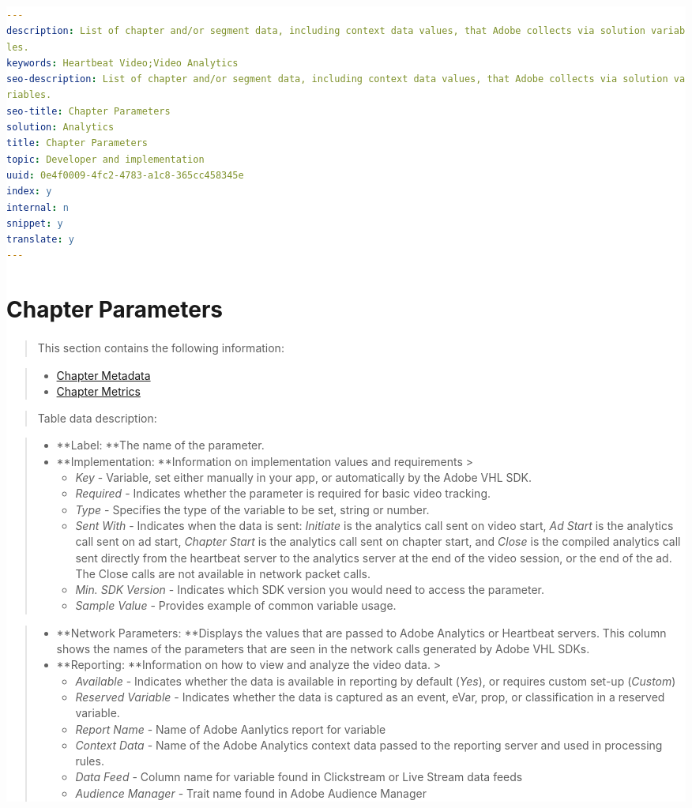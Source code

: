 ```yaml
---
description: List of chapter and/or segment data, including context data values, that Adobe collects via solution variables.
keywords: Heartbeat Video;Video Analytics
seo-description: List of chapter and/or segment data, including context data values, that Adobe collects via solution variables.
seo-title: Chapter Parameters
solution: Analytics
title: Chapter Parameters
topic: Developer and implementation
uuid: 0e4f0009-4fc2-4783-a1c8-365cc458345e
index: y
internal: n
snippet: y
translate: y
---
```


# Chapter Parameters


>This section contains the following information: 

>
>* [ Chapter Metadata ](../c_vhl_metrics-and-metadata/r_vhl_chap-params.md#section_534D3A6BFEB24D1884F80AD6A50BF13C)
>* [ Chapter Metrics ](../c_vhl_metrics-and-metadata/r_vhl_chap-params.md#section_1C47D6FB1DF343C39CE7A8F724406F33)


>Table data description: 

>
>* **Label: **The name of the parameter.
>* **Implementation: **Information on implementation values and requirements >
>    * *Key* - Variable, set either manually in your app, or automatically by the Adobe VHL SDK.
>    * *Required* - Indicates whether the parameter is required for basic video tracking.
>    * *Type* - Specifies the type of the variable to be set, string or number.
>    * *Sent With* - Indicates when the data is sent: *Initiate* is the analytics call sent on video start, *Ad Start* is the analytics call sent on ad start, *Chapter Start* is the analytics call sent on chapter start, and *Close* is the compiled analytics call sent directly from the heartbeat server to the analytics server at the end of the video session, or the end of the ad. The Close calls are not available in network packet calls.
>    * *Min. SDK Version* - Indicates which SDK version you would need to access the parameter.
>    * *Sample Value* - Provides example of common variable usage.

>* **Network Parameters: **Displays the values that are passed to Adobe Analytics or Heartbeat servers. This column shows the names of the parameters that are seen in the network calls generated by Adobe VHL SDKs.
>* **Reporting: **Information on how to view and analyze the video data. >
>    * *Available* - Indicates whether the data is available in reporting by default (*Yes*), or requires custom set-up (*Custom*)
>    * *Reserved Variable* - Indicates whether the data is captured as an event, eVar, prop, or classification in a reserved variable.
>    * *Report Name* - Name of Adobe Aanlytics report for variable
>    * *Context Data* - Name of the Adobe Analytics context data passed to the reporting server and used in processing rules.
>    * *Data Feed* - Column name for variable found in Clickstream or Live Stream data feeds
>    * *Audience Manager* - Trait name found in Adobe Audience Manager
